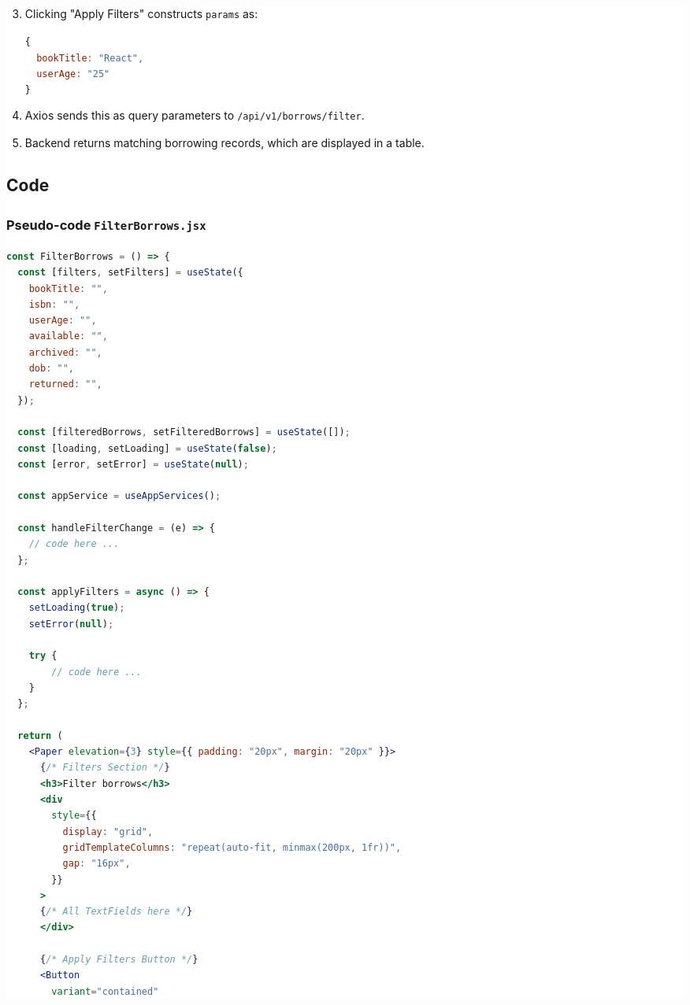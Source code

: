 3. Clicking "Apply Filters" constructs `params` as:
   
   ```javascript
   {
     bookTitle: "React",
     userAge: "25"
   }
   ```

4. Axios sends this as query parameters to `/api/v1/borrows/filter`.

5. Backend returns matching borrowing records, which are displayed in a table.

## Code

### Pseudo-code `FilterBorrows.jsx`

```jsx
const FilterBorrows = () => {
  const [filters, setFilters] = useState({
    bookTitle: "",
    isbn: "",
    userAge: "",
    available: "",
    archived: "",
    dob: "",
    returned: "",
  });

  const [filteredBorrows, setFilteredBorrows] = useState([]);
  const [loading, setLoading] = useState(false);
  const [error, setError] = useState(null);

  const appService = useAppServices();

  const handleFilterChange = (e) => {
    // code here ...
  };

  const applyFilters = async () => {
    setLoading(true);
    setError(null);

    try {
        // code here ...
    }
  };

  return (
    <Paper elevation={3} style={{ padding: "20px", margin: "20px" }}>
      {/* Filters Section */}
      <h3>Filter borrows</h3>
      <div
        style={{
          display: "grid",
          gridTemplateColumns: "repeat(auto-fit, minmax(200px, 1fr))",
          gap: "16px",
        }}
      >
      {/* All TextFields here */}
      </div>

      {/* Apply Filters Button */}
      <Button
        variant="contained"
```